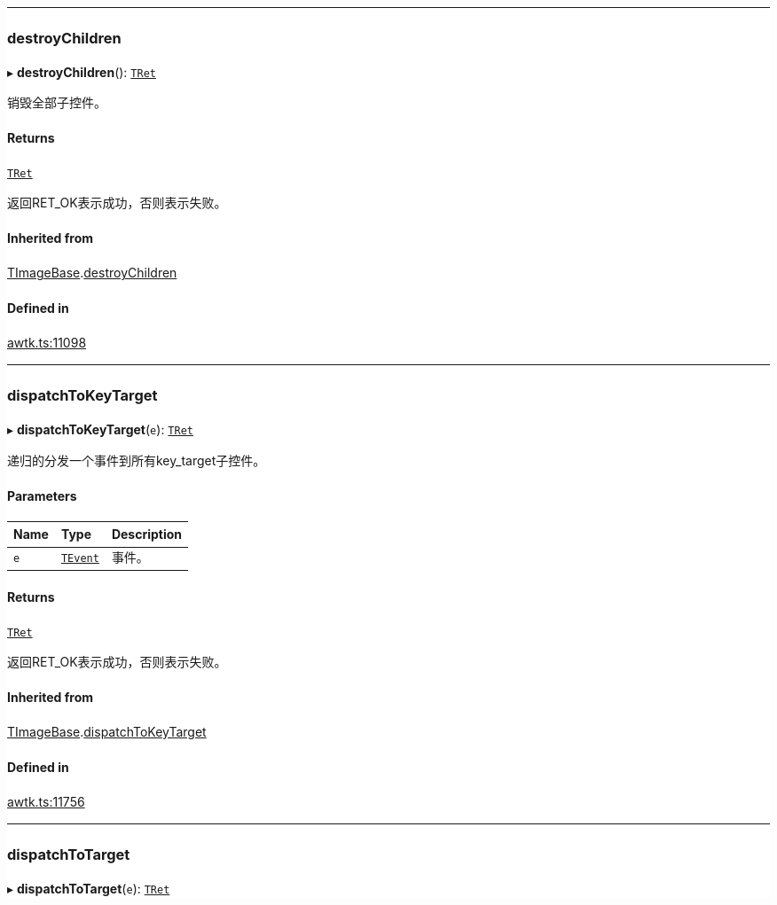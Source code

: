 ___

### destroyChildren

▸ **destroyChildren**(): [`TRet`](../enums/TRet.md)

销毁全部子控件。

#### Returns

[`TRet`](../enums/TRet.md)

返回RET_OK表示成功，否则表示失败。

#### Inherited from

[TImageBase](TImageBase.md).[destroyChildren](TImageBase.md#destroychildren)

#### Defined in

[awtk.ts:11098](https://github.com/zlgopen/awtk-binding/blob/c57d9273/tools/code_gen/js/output/awtk.ts#L11098)

___

### dispatchToKeyTarget

▸ **dispatchToKeyTarget**(`e`): [`TRet`](../enums/TRet.md)

递归的分发一个事件到所有key_target子控件。

#### Parameters

| Name | Type | Description |
| :------ | :------ | :------ |
| `e` | [`TEvent`](TEvent.md) | 事件。 |

#### Returns

[`TRet`](../enums/TRet.md)

返回RET_OK表示成功，否则表示失败。

#### Inherited from

[TImageBase](TImageBase.md).[dispatchToKeyTarget](TImageBase.md#dispatchtokeytarget)

#### Defined in

[awtk.ts:11756](https://github.com/zlgopen/awtk-binding/blob/c57d9273/tools/code_gen/js/output/awtk.ts#L11756)

___

### dispatchToTarget

▸ **dispatchToTarget**(`e`): [`TRet`](../enums/TRet.md)
